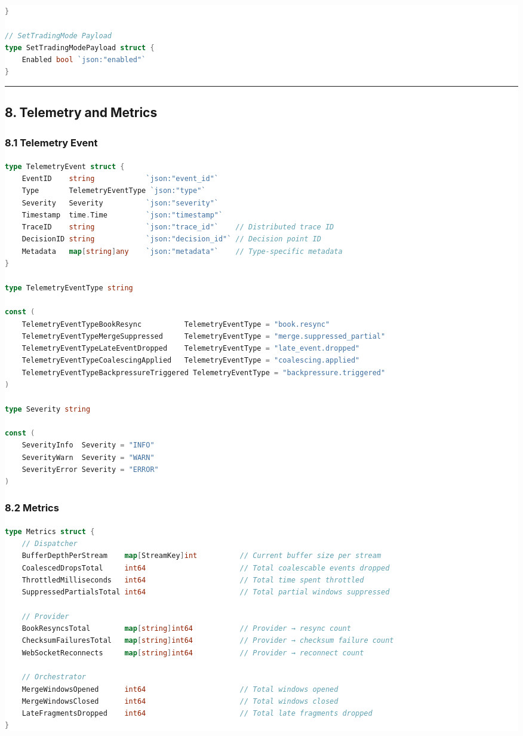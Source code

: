 ```go
}

// SetTradingMode Payload
type SetTradingModePayload struct {
    Enabled bool `json:"enabled"`
}
```

---

## 8. Telemetry and Metrics

### 8.1 Telemetry Event

```go
type TelemetryEvent struct {
    EventID    string            `json:"event_id"`
    Type       TelemetryEventType `json:"type"`
    Severity   Severity          `json:"severity"`
    Timestamp  time.Time         `json:"timestamp"`
    TraceID    string            `json:"trace_id"`    // Distributed trace ID
    DecisionID string            `json:"decision_id"` // Decision point ID
    Metadata   map[string]any    `json:"metadata"`    // Type-specific metadata
}

type TelemetryEventType string

const (
    TelemetryEventTypeBookResync          TelemetryEventType = "book.resync"
    TelemetryEventTypeMergeSuppressed     TelemetryEventType = "merge.suppressed_partial"
    TelemetryEventTypeLateEventDropped    TelemetryEventType = "late_event.dropped"
    TelemetryEventTypeCoalescingApplied   TelemetryEventType = "coalescing.applied"
    TelemetryEventTypeBackpressureTriggered TelemetryEventType = "backpressure.triggered"
)

type Severity string

const (
    SeverityInfo  Severity = "INFO"
    SeverityWarn  Severity = "WARN"
    SeverityError Severity = "ERROR"
)
```

### 8.2 Metrics

```go
type Metrics struct {
    // Dispatcher
    BufferDepthPerStream    map[StreamKey]int          // Current buffer size per stream
    CoalescedDropsTotal     int64                      // Total coalescable events dropped
    ThrottledMilliseconds   int64                      // Total time spent throttled
    SuppressedPartialsTotal int64                      // Total partial windows suppressed
    
    // Provider
    BookResyncsTotal        map[string]int64           // Provider → resync count
    ChecksumFailuresTotal   map[string]int64           // Provider → checksum failure count
    WebSocketReconnects     map[string]int64           // Provider → reconnect count
    
    // Orchestrator
    MergeWindowsOpened      int64                      // Total windows opened
    MergeWindowsClosed      int64                      // Total windows closed
    LateFragmentsDropped    int64                      // Total late fragments dropped
}
```